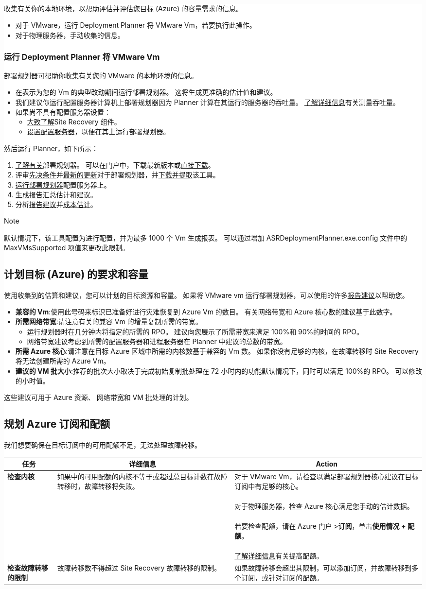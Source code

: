 收集有关你的本地环境，以帮助评估并评估您目标 (Azure) 的容量需求的信息。
- 对于 VMware，运行 Deployment Planner 将 VMware Vm，若要执行此操作。
- 对于物理服务器，手动收集的信息。

### <a name="run-the-deployment-planner-for-vmware-vms"></a>运行 Deployment Planner 将 VMware Vm

部署规划器可帮助你收集有关您的 VMware 的本地环境的信息。

- 在表示为您的 Vm 的典型改动期间运行部署规划器。 这将生成更准确的估计值和建议。
- 我们建议你运行配置服务器计算机上部署规划器因为 Planner 计算在其运行的服务器的吞吐量。 [了解详细信息](site-recovery-vmware-deployment-planner-run.md#get-throughput)有关测量吞吐量。
- 如果尚不具有配置服务器设置：
    - [大致了解](vmware-physical-azure-config-process-server-overview.md)Site Recovery 组件。
    - [设置配置服务器](vmware-azure-deploy-configuration-server.md)，以便在其上运行部署规划器。

然后运行 Planner，如下所示：

1. [了解有关](site-recovery-deployment-planner.md)部署规划器。 可以在门户中，下载最新版本或[直接下载](https://aka.ms/asr-deployment-planner)。
2. 评审[先决条件](site-recovery-deployment-planner.md#prerequisites)并[最新的更新](site-recovery-deployment-planner-history.md)对于部署规划器，并[下载并提取](site-recovery-deployment-planner.md#download-and-extract-the-deployment-planner-tool)该工具。
3. [运行部署规划器](site-recovery-vmware-deployment-planner-run.md)配置服务器上。
4. [生成报告](site-recovery-vmware-deployment-planner-run.md#generate-report)汇总估计和建议。
5. 分析[报告建议](site-recovery-vmware-deployment-planner-analyze-report.md)并[成本估计](site-recovery-vmware-deployment-planner-cost-estimation.md)。

>[!NOTE]
> 默认情况下，该工具配置为进行配置，并为最多 1000 个 Vm 生成报表。 可以通过增加 ASRDeploymentPlanner.exe.config 文件中的 MaxVMsSupported 项值来更改此限制。

## <a name="plan-target-azure-requirements-and-capacity"></a>计划目标 (Azure) 的要求和容量

使用收集到的估算和建议，您可以计划的目标资源和容量。 如果将 VMware vm 运行部署规划器，可以使用的许多[报告建议](site-recovery-vmware-deployment-planner-analyze-report.md#recommendations)以帮助您。

- **兼容的 Vm**:使用此号码来标识已准备好进行灾难恢复到 Azure Vm 的数目。 有关网络带宽和 Azure 核心数的建议基于此数字。
- **所需网络带宽**:请注意有关的兼容 Vm 的增量复制所需的带宽。 
    - 运行规划器时在几分钟内将指定的所需的 RPO。 建议向您展示了所需带宽来满足 100%和 90%的时间的 RPO。 
    - 网络带宽建议考虑到所需的配置服务器和进程服务器在 Planner 中建议的总数的带宽。
- **所需 Azure 核心**:请注意在目标 Azure 区域中所需的内核数基于兼容的 Vm 数。 如果你没有足够的内核，在故障转移时 Site Recovery 将无法创建所需的 Azure Vm。
- **建议的 VM 批大小**:推荐的批次大小取决于完成初始复制批处理在 72 小时内的功能默认情况下，同时可以满足 100%的 RPO。 可以修改的小时值。

这些建议可用于 Azure 资源、 网络带宽和 VM 批处理的计划。

## <a name="plan-azure-subscriptions-and-quotas"></a>规划 Azure 订阅和配额

我们想要确保在目标订阅中的可用配额不足，无法处理故障转移。

**任务** | **详细信息** | **Action**
--- | --- | ---
**检查内核** | 如果中的可用配额的内核不等于或超过总目标计数在故障转移时，故障转移将失败。 | 对于 VMware Vm，请检查以满足部署规划器核心建议在目标订阅中有足够的核心。<br/><br/> 对于物理服务器，检查 Azure 核心满足您手动的估计数据。<br/><br/> 若要检查配额，请在 Azure 门户 >**订阅**，单击**使用情况 + 配额**。<br/><br/> [了解详细信息](https://docs.microsoft.com/azure/azure-supportability/resource-manager-core-quotas-request)有关提高配额。
**检查故障转移的限制** | 故障转移数不得超过 Site Recovery 故障转移的限制。 |  如果故障转移会超出其限制，可以添加订阅，并故障转移到多个订阅，或针对订阅的配额。 
